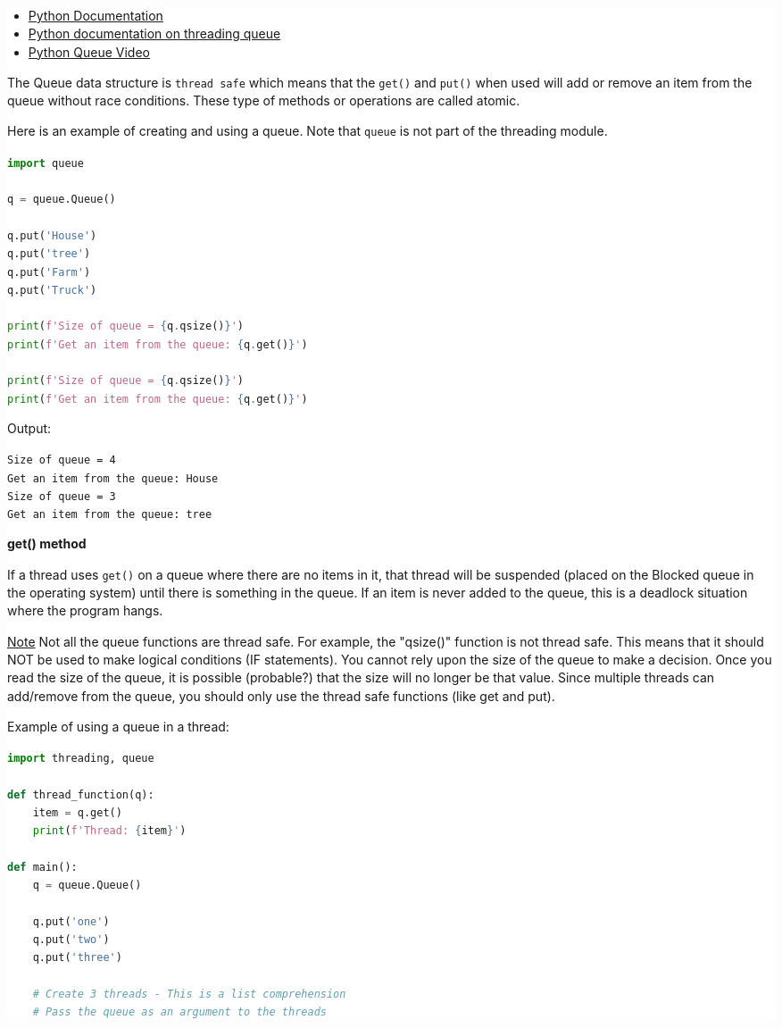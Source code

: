 - [Python Documentation](https://docs.python.org/3/library/queue.html)
- [Python documentation on threading queue](https://docs.python.org/3/library/queue.html)
- [Python Queue Video](https://www.youtube.com/watch?v=TQx3IfCVvQ0)

The Queue data structure is `thread safe` which means that the `get()` and `put()` when used will add or remove an item from the queue without race conditions.  These type of methods or operations are called atomic.

Here is an example of creating and using a queue.  Note that `queue` is not part of the threading module.

```python
import queue

q = queue.Queue()

q.put('House')
q.put('tree')
q.put('Farm')
q.put('Truck')

print(f'Size of queue = {q.qsize()}')
print(f'Get an item from the queue: {q.get()}')

print(f'Size of queue = {q.qsize()}')
print(f'Get an item from the queue: {q.get()}')
```

Output:

```
Size of queue = 4
Get an item from the queue: House
Size of queue = 3
Get an item from the queue: tree
```

**get() method**

If a thread uses `get()` on a queue where there are no items in it, that thread will be suspended (placed on the Blocked queue in the operating system) until there is something in the queue.  If an item is never added to the queue, this is a deadlock situation where the program hangs.

<ins>Note</ins>
Not all the queue functions are thread safe. For example, the "qsize()" function is not thread safe. This means that it should NOT be used to make logical conditions (IF statements). You cannot rely upon the size of the queue to make a decision. Once you read the size of the queue, it is possible (probable?) that the size will no longer be that value. Since multiple threads can add/remove from the queue, you should only use the thread safe functions (like get and put).


Example of using a queue in a thread:


```python
import threading, queue

def thread_function(q):
    item = q.get()
    print(f'Thread: {item}')

def main():
	q = queue.Queue()

	q.put('one')
	q.put('two')
	q.put('three')

	# Create 3 threads - This is a list comprehension
	# Pass the queue as an argument to the threads
```